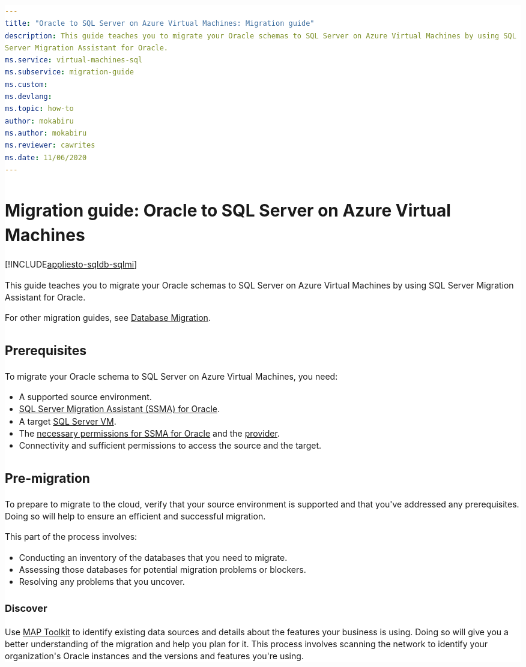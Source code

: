 ```yaml
---
title: "Oracle to SQL Server on Azure Virtual Machines: Migration guide"
description: This guide teaches you to migrate your Oracle schemas to SQL Server on Azure Virtual Machines by using SQL Server Migration Assistant for Oracle.
ms.service: virtual-machines-sql
ms.subservice: migration-guide
ms.custom: 
ms.devlang: 
ms.topic: how-to
author: mokabiru
ms.author: mokabiru
ms.reviewer: cawrites
ms.date: 11/06/2020
---
```

# Migration guide: Oracle to SQL Server on Azure Virtual Machines
[!INCLUDE[appliesto-sqldb-sqlmi](../../includes/appliesto-sqldb.md)]

This guide teaches you to migrate your Oracle schemas to SQL Server on Azure Virtual Machines by using SQL Server Migration Assistant for Oracle. 

For other migration guides, see [Database Migration](/data-migration). 

## Prerequisites 

To migrate your Oracle schema to SQL Server on Azure Virtual Machines, you need:

- A supported source environment.
- [SQL Server Migration Assistant (SSMA) for Oracle](https://www.microsoft.com/download/details.aspx?id=54258).
- A target [SQL Server VM](../../virtual-machines/windows/sql-vm-create-portal-quickstart.md).
- The [necessary permissions for SSMA for Oracle](/sql/ssma/oracle/connecting-to-oracle-database-oracletosql) and the [provider](/sql/ssma/oracle/connect-to-oracle-oracletosql).
- Connectivity and sufficient permissions to access the source and the target. 


## Pre-migration

To prepare to migrate to the cloud, verify that your source environment is supported and that you've addressed any prerequisites. Doing so will help to ensure an efficient and successful migration.

This part of the process involves: 
- Conducting an inventory of the databases that you need to migrate.
- Assessing those databases for potential migration problems or blockers. 
- Resolving any problems that you uncover. 

### Discover

Use [MAP Toolkit](https://go.microsoft.com/fwlink/?LinkID=316883) to identify existing data sources and details about the features your business is using. Doing so will give you a better understanding of the migration and help you plan for it. This process involves scanning the network to identify your organization's Oracle instances and the versions and features you're using.
